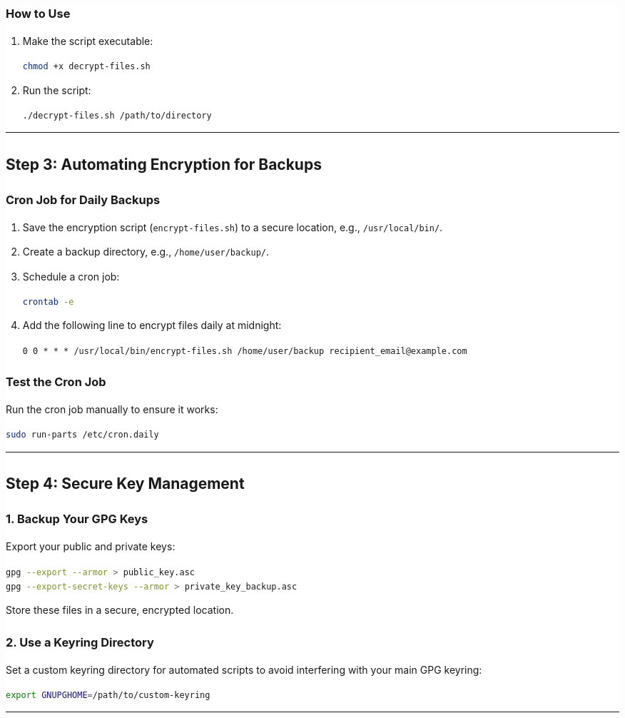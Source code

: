 ### **How to Use**
1. Make the script executable:
   ```bash
   chmod +x decrypt-files.sh
   ```

2. Run the script:
   ```bash
   ./decrypt-files.sh /path/to/directory
   ```

---

## **Step 3: Automating Encryption for Backups**

### **Cron Job for Daily Backups**
1. Save the encryption script (`encrypt-files.sh`) to a secure location, e.g., `/usr/local/bin/`.
2. Create a backup directory, e.g., `/home/user/backup/`.

3. Schedule a cron job:
   ```bash
   crontab -e
   ```

4. Add the following line to encrypt files daily at midnight:
   ```plaintext
   0 0 * * * /usr/local/bin/encrypt-files.sh /home/user/backup recipient_email@example.com
   ```

### **Test the Cron Job**
Run the cron job manually to ensure it works:
```bash
sudo run-parts /etc/cron.daily
```

---

## **Step 4: Secure Key Management**

### **1. Backup Your GPG Keys**
Export your public and private keys:
```bash
gpg --export --armor > public_key.asc
gpg --export-secret-keys --armor > private_key_backup.asc
```

Store these files in a secure, encrypted location.

### **2. Use a Keyring Directory**
Set a custom keyring directory for automated scripts to avoid interfering with your main GPG keyring:
```bash
export GNUPGHOME=/path/to/custom-keyring
```

---
